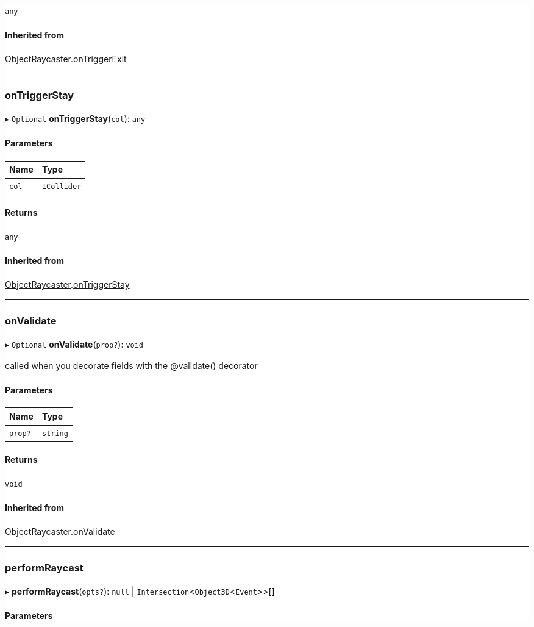 `any`

#### Inherited from

[ObjectRaycaster](ObjectRaycaster.md).[onTriggerExit](ObjectRaycaster.md#ontriggerexit)

___

### onTriggerStay

▸ `Optional` **onTriggerStay**(`col`): `any`

#### Parameters

| Name | Type |
| :------ | :------ |
| `col` | `ICollider` |

#### Returns

`any`

#### Inherited from

[ObjectRaycaster](ObjectRaycaster.md).[onTriggerStay](ObjectRaycaster.md#ontriggerstay)

___

### onValidate

▸ `Optional` **onValidate**(`prop?`): `void`

called when you decorate fields with the @validate() decorator

#### Parameters

| Name | Type |
| :------ | :------ |
| `prop?` | `string` |

#### Returns

`void`

#### Inherited from

[ObjectRaycaster](ObjectRaycaster.md).[onValidate](ObjectRaycaster.md#onvalidate)

___

### performRaycast

▸ **performRaycast**(`opts?`): ``null`` \| `Intersection`<`Object3D`<`Event`\>\>[]

#### Parameters
